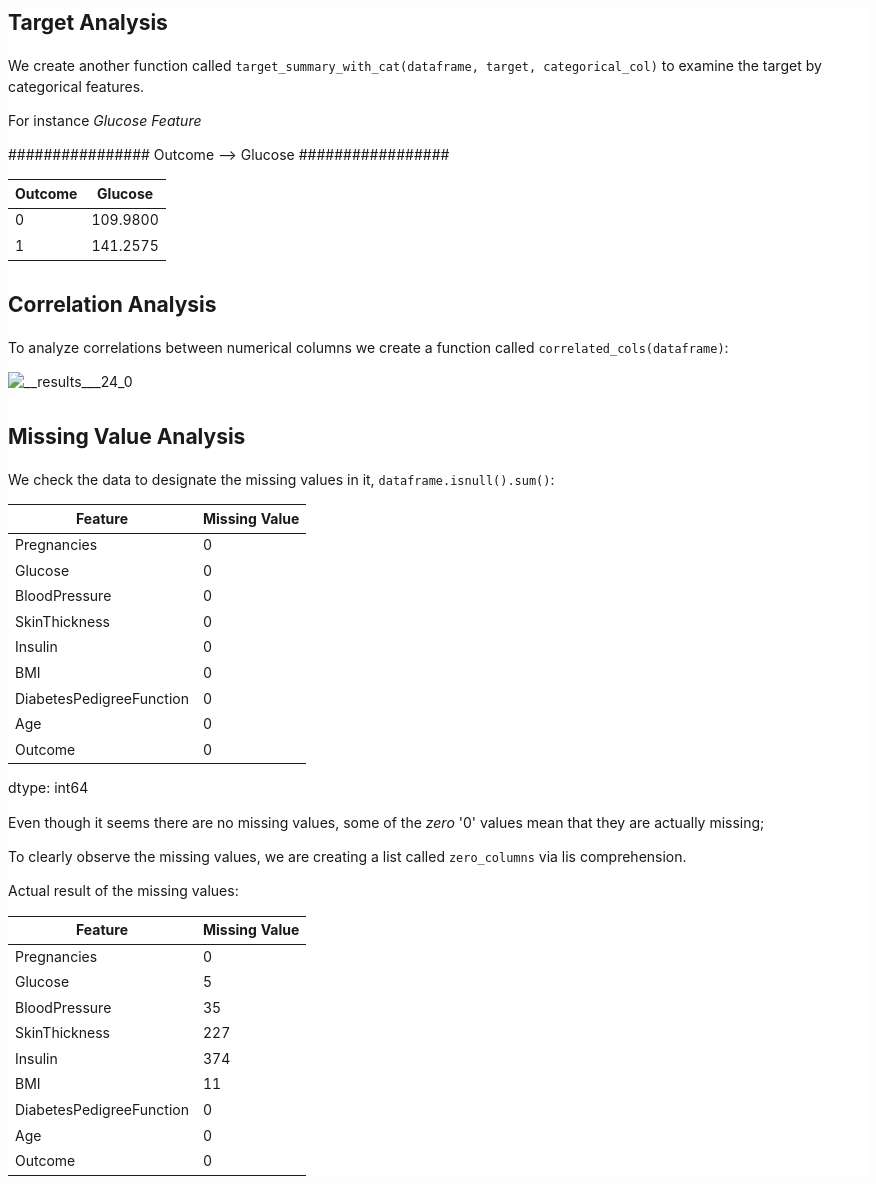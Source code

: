 ## Target Analysis

We create another function called `target_summary_with_cat(dataframe, target, categorical_col)` to examine the target by categorical features.

For instance *Glucose Feature*

################ Outcome --> Glucose #################

Outcome | Glucose |
--------|---------|
0   |    109.9800 |
1   |    141.2575 |

## Correlation Analysis

To analyze correlations between numerical columns we create a function called `correlated_cols(dataframe)`:

![__results___24_0](https://github.com/user-attachments/assets/18ab68e1-b314-4300-b665-ecad40641622)

## Missing Value Analysis

We check the data to designate the missing values in it, `dataframe.isnull().sum()`:

Feature | Missing Value |
--------|-------------|
Pregnancies               |  0
Glucose                   |  0
BloodPressure             |  0
SkinThickness             |  0
Insulin                   |  0
BMI                       |  0
DiabetesPedigreeFunction  |  0
Age                       |  0
Outcome                   |  0

dtype: int64

Even though it seems there are no missing values, some of the *zero* '0' values mean that they are actually missing;

To clearly observe the missing values, we are creating a list called `zero_columns` via lis comprehension.

Actual result of the missing values:

Feature | Missing Value |
--------|-------------|
Pregnancies               |  0
Glucose                   |  5
BloodPressure             |  35
SkinThickness             |  227
Insulin                   |  374
BMI                       |  11
DiabetesPedigreeFunction  |  0
Age                       |  0
Outcome                   |  0
